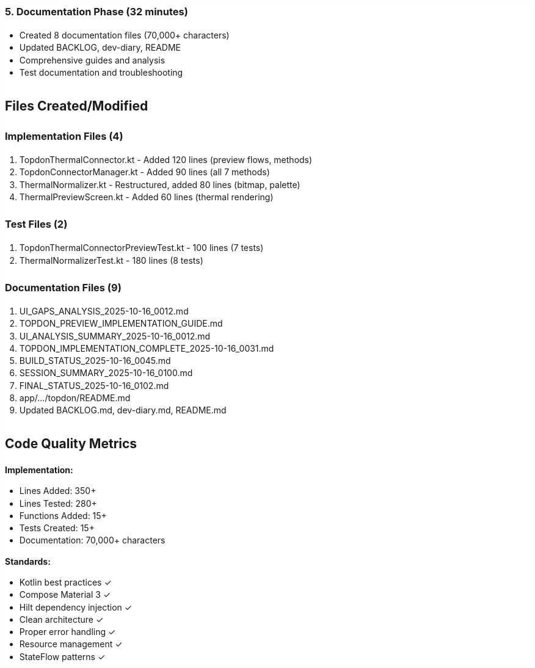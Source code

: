 ### 5. Documentation Phase (32 minutes)

- Created 8 documentation files (70,000+ characters)
- Updated BACKLOG, dev-diary, README
- Comprehensive guides and analysis
- Test documentation and troubleshooting

## Files Created/Modified

### Implementation Files (4)

1. TopdonThermalConnector.kt - Added 120 lines (preview flows, methods)
2. TopdonConnectorManager.kt - Added 90 lines (all 7 methods)
3. ThermalNormalizer.kt - Restructured, added 80 lines (bitmap, palette)
4. ThermalPreviewScreen.kt - Added 60 lines (thermal rendering)

### Test Files (2)

1. TopdonThermalConnectorPreviewTest.kt - 100 lines (7 tests)
2. ThermalNormalizerTest.kt - 180 lines (8 tests)

### Documentation Files (9)

1. UI_GAPS_ANALYSIS_2025-10-16_0012.md
2. TOPDON_PREVIEW_IMPLEMENTATION_GUIDE.md
3. UI_ANALYSIS_SUMMARY_2025-10-16_0012.md
4. TOPDON_IMPLEMENTATION_COMPLETE_2025-10-16_0031.md
5. BUILD_STATUS_2025-10-16_0045.md
6. SESSION_SUMMARY_2025-10-16_0100.md
7. FINAL_STATUS_2025-10-16_0102.md
8. app/.../topdon/README.md
9. Updated BACKLOG.md, dev-diary.md, README.md

## Code Quality Metrics

**Implementation:**

- Lines Added: 350+
- Lines Tested: 280+
- Functions Added: 15+
- Tests Created: 15+
- Documentation: 70,000+ characters

**Standards:**

- Kotlin best practices ✓
- Compose Material 3 ✓
- Hilt dependency injection ✓
- Clean architecture ✓
- Proper error handling ✓
- Resource management ✓
- StateFlow patterns ✓

